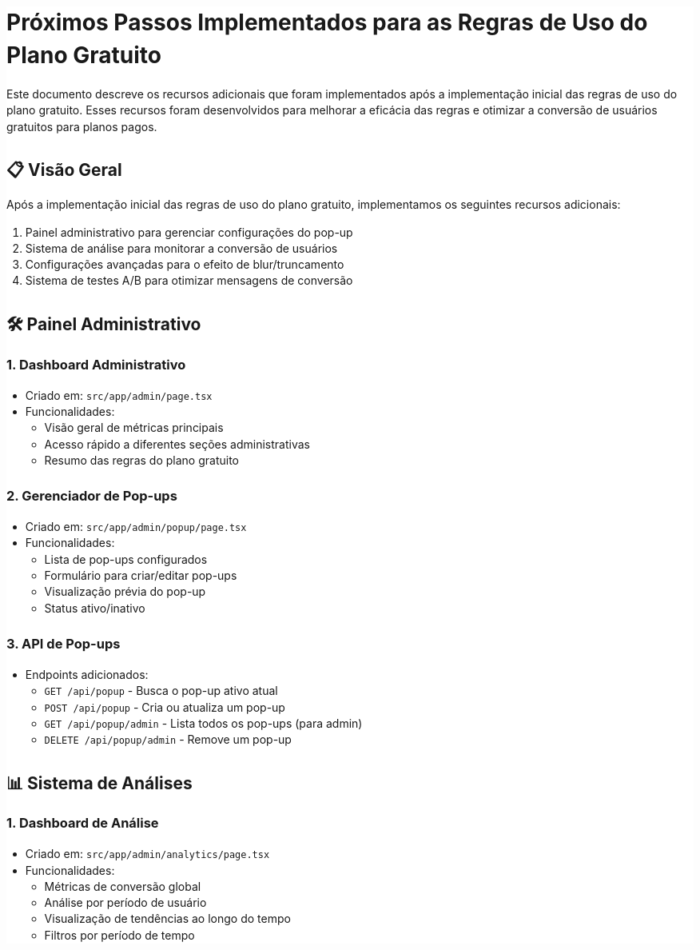 # Próximos Passos Implementados para as Regras de Uso do Plano Gratuito

Este documento descreve os recursos adicionais que foram implementados após a implementação inicial das regras de uso do plano gratuito. Esses recursos foram desenvolvidos para melhorar a eficácia das regras e otimizar a conversão de usuários gratuitos para planos pagos.

## 📋 Visão Geral

Após a implementação inicial das regras de uso do plano gratuito, implementamos os seguintes recursos adicionais:

1. Painel administrativo para gerenciar configurações do pop-up
2. Sistema de análise para monitorar a conversão de usuários
3. Configurações avançadas para o efeito de blur/truncamento
4. Sistema de testes A/B para otimizar mensagens de conversão

## 🛠️ Painel Administrativo

### 1. Dashboard Administrativo
- Criado em: `src/app/admin/page.tsx`
- Funcionalidades:
  - Visão geral de métricas principais
  - Acesso rápido a diferentes seções administrativas
  - Resumo das regras do plano gratuito

### 2. Gerenciador de Pop-ups
- Criado em: `src/app/admin/popup/page.tsx`
- Funcionalidades:
  - Lista de pop-ups configurados
  - Formulário para criar/editar pop-ups
  - Visualização prévia do pop-up
  - Status ativo/inativo

### 3. API de Pop-ups
- Endpoints adicionados:
  - `GET /api/popup` - Busca o pop-up ativo atual
  - `POST /api/popup` - Cria ou atualiza um pop-up
  - `GET /api/popup/admin` - Lista todos os pop-ups (para admin)
  - `DELETE /api/popup/admin` - Remove um pop-up

## 📊 Sistema de Análises

### 1. Dashboard de Análise
- Criado em: `src/app/admin/analytics/page.tsx`
- Funcionalidades:
  - Métricas de conversão global
  - Análise por período de usuário
  - Visualização de tendências ao longo do tempo
  - Filtros por período de tempo
